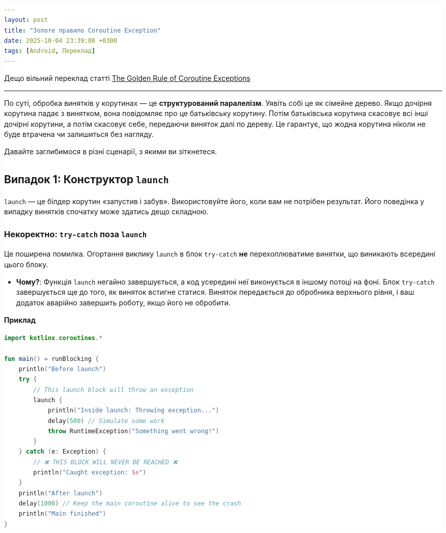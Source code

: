```yaml
---
layout: post
title: "Золоте правило Coroutine Exception"
date: 2025-10-04 23:39:00 +0300
tags: [Android, Переклад]
---
```


Дещо вільний переклад статті [The Golden Rule of Coroutine Exceptions](https://proandroiddev.com/the-golden-rule-of-coroutine-exceptions-8d4538158ab5)

---

По суті, обробка винятків у корутинах — це **структурований паралелізм**. Уявіть собі це як сімейне дерево. Якщо дочірня корутина падає з винятком, вона повідомляє про це батьківську корутину. Потім батьківська корутина скасовує всі інші дочірні корутини, а потім скасовує себе, передаючи виняток далі по дереву. Це гарантує, що жодна корутина ніколи не буде втрачена чи залишиться без нагляду.

Давайте заглибимося в різні сценарії, з якими ви зіткнетеся.

## Випадок 1: Конструктор `launch`

`launch` — це білдер корутин «запустив і забув». Використовуйте його, коли вам не потрібен результат. Його поведінка у випадку винятків спочатку може здатись дещо складною.

### Некоректно: `try-catch` поза `launch`

Це поширена помилка. Огортання виклику `launch` в блок `try-catch` **не** перехоплюватиме винятки, що виникають всередині цього блоку.

- **Чому?**: Функція `launch` негайно завершується, а код усередині неї виконується в іншому потоці на фоні. Блок `try-catch` завершується ще до того, як виняток встигне статися. Виняток передається до обробника верхнього рівня, і ваш додаток аварійно завершить роботу, якщо його не обробити.

**Приклад**

```kotlin
import kotlinx.coroutines.*  

fun main() = runBlocking {  
    println("Before launch")  
    try {  
        // This launch block will throw an exception  
        launch {  
            println("Inside launch: Throwing exception...")  
            delay(500) // Simulate some work  
            throw RuntimeException("Something went wrong!")  
        }  
    } catch (e: Exception) {  
        // ❌ THIS BLOCK WILL NEVER BE REACHED ❌  
        println("Caught exception: $e")  
    }  
    println("After launch")  
    delay(1000) // Keep the main coroutine alive to see the crash  
    println("Main finished")  
}
```
